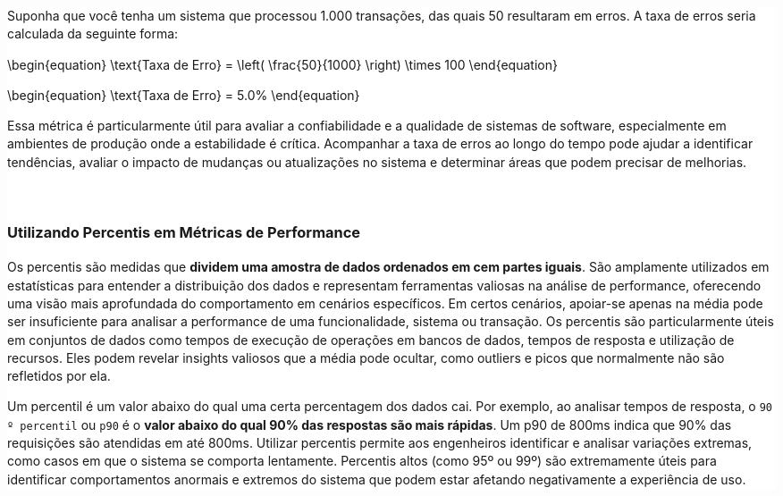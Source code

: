 Suponha que você tenha um sistema que processou 1.000 transações, das quais 50 resultaram em erros. A taxa de erros seria calculada da seguinte forma:

\begin{equation}
\text{Taxa de Erro} = \left( \frac{50}{1000} \right) \times 100
\end{equation}

\begin{equation}
\text{Taxa de Erro} = 5.0\%
\end{equation}

Essa métrica é particularmente útil para avaliar a confiabilidade e a qualidade de sistemas de software, especialmente em ambientes de produção onde a estabilidade é crítica. Acompanhar a taxa de erros ao longo do tempo pode ajudar a identificar tendências, avaliar o impacto de mudanças ou atualizações no sistema e determinar áreas que podem precisar de melhorias.

<br>

### Utilizando Percentis em Métricas de Performance

Os percentis são medidas que **dividem uma amostra de dados ordenados em cem partes iguais**. São amplamente utilizados em estatísticas para entender a distribuição dos dados e representam ferramentas valiosas na análise de performance, oferecendo uma visão mais aprofundada do comportamento em cenários específicos. Em certos cenários, apoiar-se apenas na média pode ser insuficiente para analisar a performance de uma funcionalidade, sistema ou transação. Os percentis são particularmente úteis em conjuntos de dados como tempos de execução de operações em bancos de dados, tempos de resposta e utilização de recursos. Eles podem revelar insights valiosos que a média pode ocultar, como outliers e picos que normalmente não são refletidos por ela.

Um percentil é um valor abaixo do qual uma certa percentagem dos dados cai. Por exemplo, ao analisar tempos de resposta, o `90º percentil` ou `p90` é o **valor abaixo do qual 90% das respostas são mais rápidas**. Um p90 de 800ms indica que 90% das requisições são atendidas em até 800ms. Utilizar percentis permite aos engenheiros identificar e analisar variações extremas, como casos em que o sistema se comporta lentamente. Percentis altos (como 95º ou 99º) são extremamente úteis para identificar comportamentos anormais e extremos do sistema que podem estar afetando negativamente a experiência de uso.

